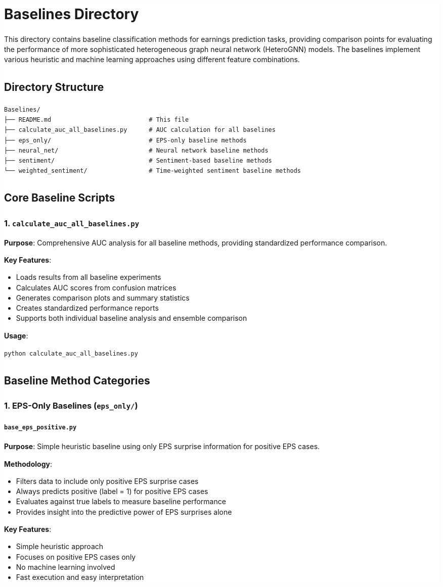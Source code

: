 # Baselines Directory

This directory contains baseline classification methods for earnings prediction tasks, providing comparison points for evaluating the performance of more sophisticated heterogeneous graph neural network (HeteroGNN) models. The baselines implement various heuristic and machine learning approaches using different feature combinations.

## Directory Structure

```
Baselines/
├── README.md                           # This file
├── calculate_auc_all_baselines.py      # AUC calculation for all baselines
├── eps_only/                           # EPS-only baseline methods
├── neural_net/                         # Neural network baseline methods
├── sentiment/                          # Sentiment-based baseline methods
└── weighted_sentiment/                 # Time-weighted sentiment baseline methods
```

## Core Baseline Scripts

### 1. `calculate_auc_all_baselines.py`
**Purpose**: Comprehensive AUC analysis for all baseline methods, providing standardized performance comparison.

**Key Features**:
- Loads results from all baseline experiments
- Calculates AUC scores from confusion matrices
- Generates comparison plots and summary statistics
- Creates standardized performance reports
- Supports both individual baseline analysis and ensemble comparison

**Usage**:
```bash
python calculate_auc_all_baselines.py
```

## Baseline Method Categories

### 1. EPS-Only Baselines (`eps_only/`)

#### `base_eps_positive.py`
**Purpose**: Simple heuristic baseline using only EPS surprise information for positive EPS cases.

**Methodology**:
- Filters data to include only positive EPS surprise cases
- Always predicts positive (label = 1) for positive EPS cases
- Evaluates against true labels to measure baseline performance
- Provides insight into the predictive power of EPS surprises alone

**Key Features**:
- Simple heuristic approach
- Focuses on positive EPS cases only
- No machine learning involved
- Fast execution and easy interpretation

